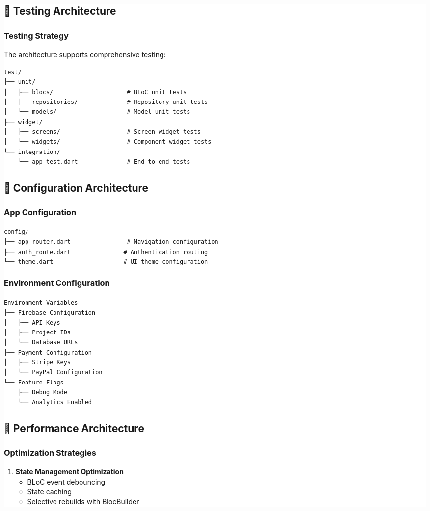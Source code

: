 ## 🧪 Testing Architecture

### **Testing Strategy**

The architecture supports comprehensive testing:

```
test/
├── unit/
│   ├── blocs/                     # BLoC unit tests
│   ├── repositories/              # Repository unit tests
│   └── models/                    # Model unit tests
├── widget/
│   ├── screens/                   # Screen widget tests
│   └── widgets/                   # Component widget tests
└── integration/
    └── app_test.dart              # End-to-end tests
```

## 🔧 Configuration Architecture

### **App Configuration**

```
config/
├── app_router.dart                # Navigation configuration
├── auth_route.dart               # Authentication routing
└── theme.dart                    # UI theme configuration
```

### **Environment Configuration**

```
Environment Variables
├── Firebase Configuration
│   ├── API Keys
│   ├── Project IDs
│   └── Database URLs
├── Payment Configuration
│   ├── Stripe Keys
│   └── PayPal Configuration
└── Feature Flags
    ├── Debug Mode
    └── Analytics Enabled
```

## 🚀 Performance Architecture

### **Optimization Strategies**

1. **State Management Optimization**
   - BLoC event debouncing
   - State caching
   - Selective rebuilds with BlocBuilder

